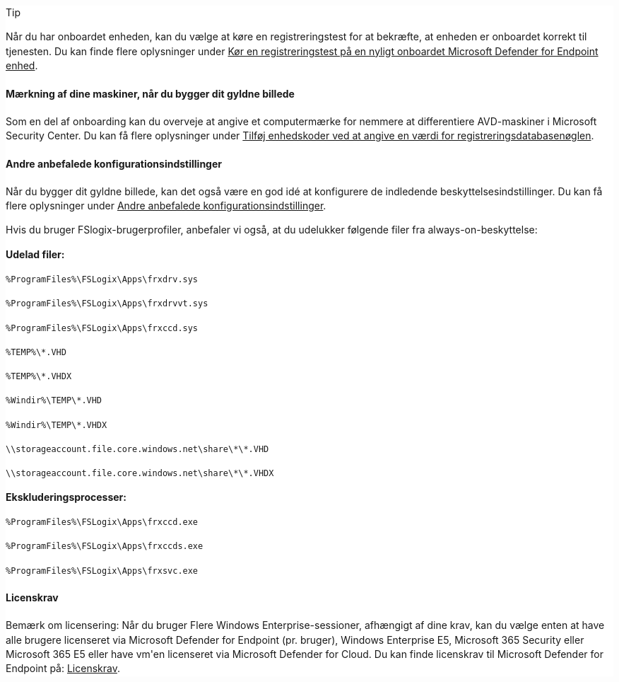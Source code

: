 > [!TIP]
> Når du har onboardet enheden, kan du vælge at køre en registreringstest for at bekræfte, at enheden er onboardet korrekt til tjenesten. Du kan finde flere oplysninger under [Kør en registreringstest på en nyligt onboardet Microsoft Defender for Endpoint enhed](run-detection-test.md).

#### <a name="tagging-your-machines-when-building-your-golden-image"></a>Mærkning af dine maskiner, når du bygger dit gyldne billede

Som en del af onboarding kan du overveje at angive et computermærke for nemmere at differentiere AVD-maskiner i Microsoft Security Center. Du kan få flere oplysninger under [Tilføj enhedskoder ved at angive en værdi for registreringsdatabasenøglen](machine-tags.md#add-device-tags-by-setting-a-registry-key-value).

#### <a name="other-recommended-configuration-settings"></a>Andre anbefalede konfigurationsindstillinger

Når du bygger dit gyldne billede, kan det også være en god idé at konfigurere de indledende beskyttelsesindstillinger. Du kan få flere oplysninger under [Andre anbefalede konfigurationsindstillinger](configure-endpoints-gp.md#other-recommended-configuration-settings).

Hvis du bruger FSlogix-brugerprofiler, anbefaler vi også, at du udelukker følgende filer fra always-on-beskyttelse:

**Udelad filer:**

`%ProgramFiles%\FSLogix\Apps\frxdrv.sys`

`%ProgramFiles%\FSLogix\Apps\frxdrvvt.sys`

`%ProgramFiles%\FSLogix\Apps\frxccd.sys`

`%TEMP%\*.VHD`

`%TEMP%\*.VHDX`

`%Windir%\TEMP\*.VHD`

`%Windir%\TEMP\*.VHDX`

`\\storageaccount.file.core.windows.net\share\*\*.VHD`

`\\storageaccount.file.core.windows.net\share\*\*.VHDX`

**Ekskluderingsprocesser:**

`%ProgramFiles%\FSLogix\Apps\frxccd.exe`

`%ProgramFiles%\FSLogix\Apps\frxccds.exe`

`%ProgramFiles%\FSLogix\Apps\frxsvc.exe`

#### <a name="licensing-requirements"></a>Licenskrav

Bemærk om licensering: Når du bruger Flere Windows Enterprise-sessioner, afhængigt af dine krav, kan du vælge enten at have alle brugere licenseret via Microsoft Defender for Endpoint (pr. bruger), Windows Enterprise E5, Microsoft 365 Security eller Microsoft 365 E5 eller have vm'en licenseret via Microsoft Defender for Cloud.
Du kan finde licenskrav til Microsoft Defender for Endpoint på: [Licenskrav](minimum-requirements.md#licensing-requirements).
